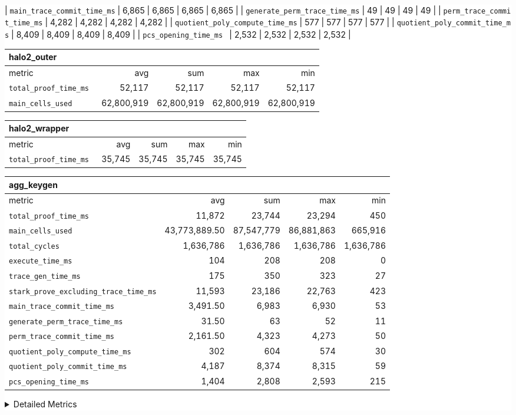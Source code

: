 | `main_trace_commit_time_ms` |  6,865 |  6,865 |  6,865 |  6,865 |
| `generate_perm_trace_time_ms` |  49 |  49 |  49 |  49 |
| `perm_trace_commit_time_ms` |  4,282 |  4,282 |  4,282 |  4,282 |
| `quotient_poly_compute_time_ms` |  577 |  577 |  577 |  577 |
| `quotient_poly_commit_time_ms` |  8,409 |  8,409 |  8,409 |  8,409 |
| `pcs_opening_time_ms ` |  2,532 |  2,532 |  2,532 |  2,532 |

| halo2_outer |||||
|:---|---:|---:|---:|---:|
|metric|avg|sum|max|min|
| `total_proof_time_ms ` |  52,117 |  52,117 |  52,117 |  52,117 |
| `main_cells_used     ` |  62,800,919 |  62,800,919 |  62,800,919 |  62,800,919 |

| halo2_wrapper |||||
|:---|---:|---:|---:|---:|
|metric|avg|sum|max|min|
| `total_proof_time_ms ` |  35,745 |  35,745 |  35,745 |  35,745 |

| agg_keygen |||||
|:---|---:|---:|---:|---:|
|metric|avg|sum|max|min|
| `total_proof_time_ms ` |  11,872 |  23,744 |  23,294 |  450 |
| `main_cells_used     ` |  43,773,889.50 |  87,547,779 |  86,881,863 |  665,916 |
| `total_cycles        ` |  1,636,786 |  1,636,786 |  1,636,786 |  1,636,786 |
| `execute_time_ms     ` |  104 |  208 |  208 |  0 |
| `trace_gen_time_ms   ` |  175 |  350 |  323 |  27 |
| `stark_prove_excluding_trace_time_ms` |  11,593 |  23,186 |  22,763 |  423 |
| `main_trace_commit_time_ms` |  3,491.50 |  6,983 |  6,930 |  53 |
| `generate_perm_trace_time_ms` |  31.50 |  63 |  52 |  11 |
| `perm_trace_commit_time_ms` |  2,161.50 |  4,323 |  4,273 |  50 |
| `quotient_poly_compute_time_ms` |  302 |  604 |  574 |  30 |
| `quotient_poly_commit_time_ms` |  4,187 |  8,374 |  8,315 |  59 |
| `pcs_opening_time_ms ` |  1,404 |  2,808 |  2,593 |  215 |



<details>
<summary>Detailed Metrics</summary>
